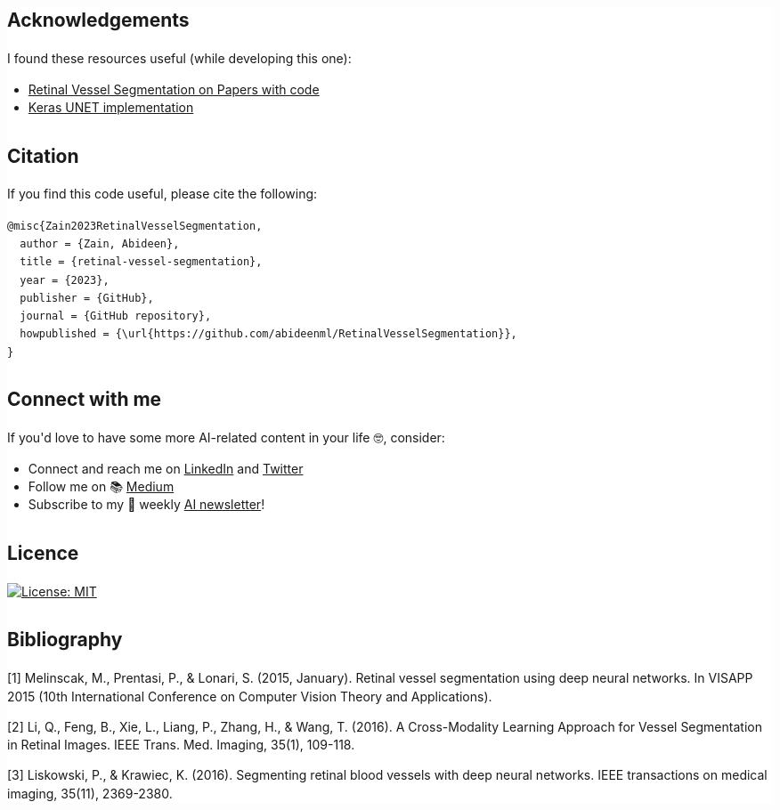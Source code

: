 

## Acknowledgements

I found these resources useful (while developing this one):

* [Retinal Vessel Segmentation on Papers with code](https://paperswithcode.com/task/retinal-vessel-segmentation)
* [Keras UNET implementation](https://github.com/lixiaolei1982/Keras-Implementation-of-U-Net-R2U-Net-Attention-U-Net-Attention-R2U-Net.-)



## Citation

If you find this code useful, please cite the following:

```
@misc{Zain2023RetinalVesselSegmentation,
  author = {Zain, Abideen},
  title = {retinal-vessel-segmentation},
  year = {2023},
  publisher = {GitHub},
  journal = {GitHub repository},
  howpublished = {\url{https://github.com/abideenml/RetinalVesselSegmentation}},
}
```

## Connect with me

If you'd love to have some more AI-related content in your life :nerd_face:, consider:

* Connect and reach me on [LinkedIn](https://www.linkedin.com/in/zaiinulabideen/) and [Twitter](https://twitter.com/zaynismm)
* Follow me on 📚 [Medium](https://medium.com/@zaiinn440)
* Subscribe to my 📢 weekly [AI newsletter](https://rethinkai.substack.com/)!

## Licence

[![License: MIT](https://img.shields.io/badge/License-MIT-yellow.svg)](https://github.com/abideenml/RetinalVesselSegmentation/blob/master/LICENCE)




## Bibliography
[1] Melinscak, M., Prentasi, P., & Lonari, S. (2015, January). Retinal vessel segmentation using deep neural networks. In VISAPP 2015 (10th International Conference on Computer Vision Theory and Applications).

[2] Li, Q., Feng, B., Xie, L., Liang, P., Zhang, H., & Wang, T. (2016). A Cross-Modality Learning Approach for Vessel Segmentation in Retinal Images. IEEE Trans. Med. Imaging, 35(1), 109-118.

[3] Liskowski, P., & Krawiec, K. (2016). Segmenting retinal blood vessels with deep neural networks. IEEE transactions on medical imaging, 35(11), 2369-2380.
